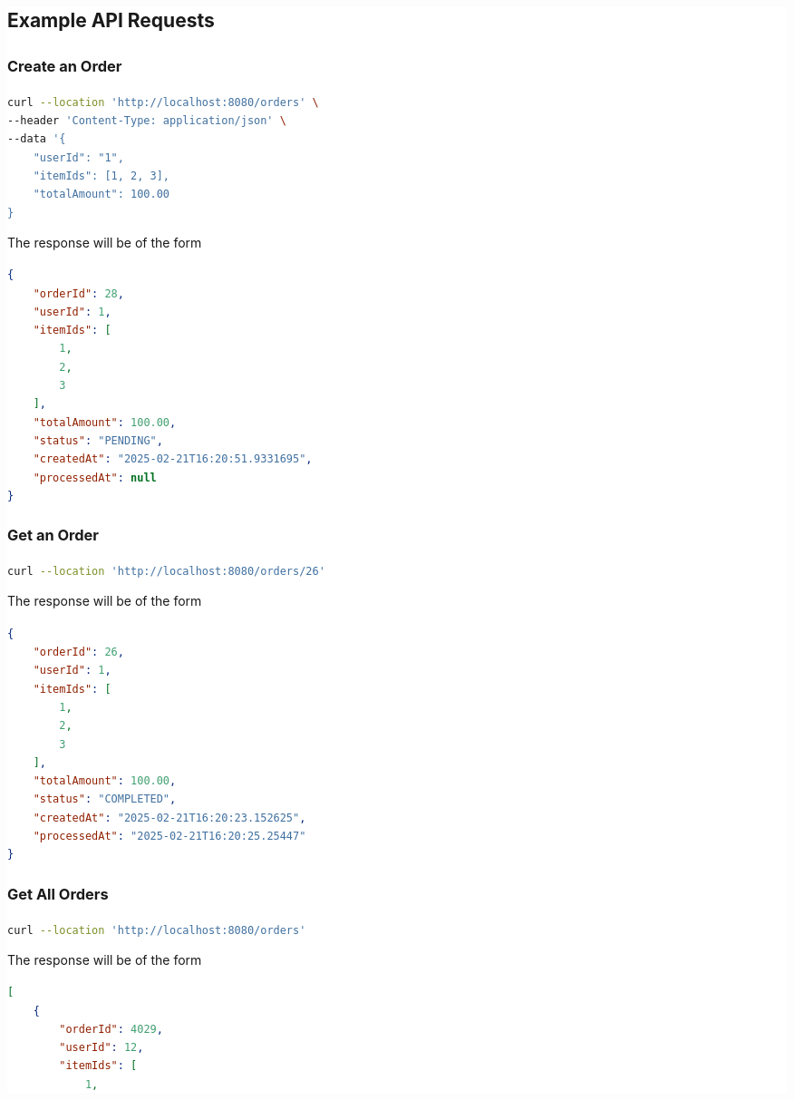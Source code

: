 
## Example API Requests

### Create an Order
```bash
curl --location 'http://localhost:8080/orders' \
--header 'Content-Type: application/json' \
--data '{
    "userId": "1",
    "itemIds": [1, 2, 3],
    "totalAmount": 100.00
}
```
The response will be of the form
```json
{
    "orderId": 28,
    "userId": 1,
    "itemIds": [
        1,
        2,
        3
    ],
    "totalAmount": 100.00,
    "status": "PENDING",
    "createdAt": "2025-02-21T16:20:51.9331695",
    "processedAt": null
}

```
### Get an Order
```bash
curl --location 'http://localhost:8080/orders/26'
```
The response will be of the form
```json
{
    "orderId": 26,
    "userId": 1,
    "itemIds": [
        1,
        2,
        3
    ],
    "totalAmount": 100.00,
    "status": "COMPLETED",
    "createdAt": "2025-02-21T16:20:23.152625",
    "processedAt": "2025-02-21T16:20:25.25447"
}

```
### Get All Orders
```bash
curl --location 'http://localhost:8080/orders'
```
The response will be of the form
```json
[
    {
        "orderId": 4029,
        "userId": 12,
        "itemIds": [
            1,
```
